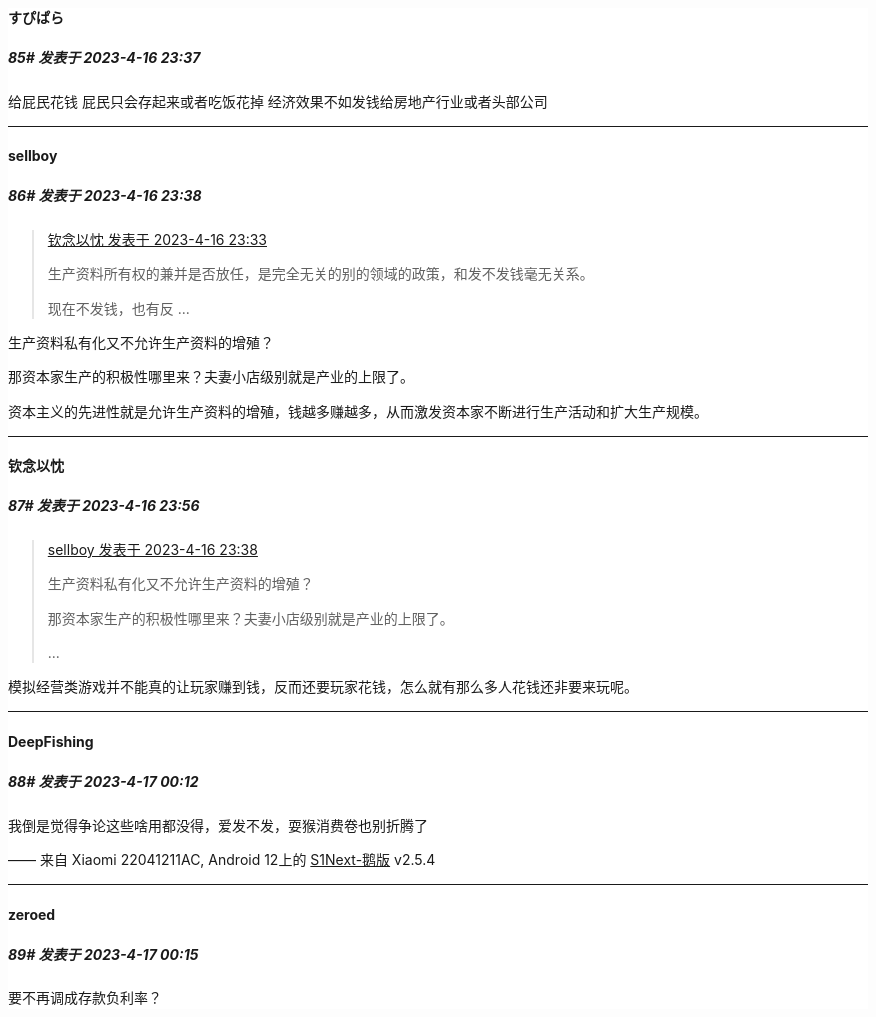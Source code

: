####  すぴぱら  
##### 85#       发表于 2023-4-16 23:37

给屁民花钱 屁民只会存起来或者吃饭花掉
经济效果不如发钱给房地产行业或者头部公司

*****

####  sellboy  
##### 86#       发表于 2023-4-16 23:38

<blockquote><a href="httphttps://bbs.saraba1st.com/2b/forum.php?mod=redirect&amp;goto=findpost&amp;pid=60484500&amp;ptid=2129115" target="_blank">钦念以忱 发表于 2023-4-16 23:33</a>

生产资料所有权的兼并是否放任，是完全无关的别的领域的政策，和发不发钱毫无关系。

现在不发钱，也有反 ...</blockquote>
生产资料私有化又不允许生产资料的增殖？

那资本家生产的积极性哪里来？夫妻小店级别就是产业的上限了。

资本主义的先进性就是允许生产资料的增殖，钱越多赚越多，从而激发资本家不断进行生产活动和扩大生产规模。


*****

####  钦念以忱  
##### 87#       发表于 2023-4-16 23:56

<blockquote><a href="httphttps://bbs.saraba1st.com/2b/forum.php?mod=redirect&amp;goto=findpost&amp;pid=60484584&amp;ptid=2129115" target="_blank">sellboy 发表于 2023-4-16 23:38</a>

生产资料私有化又不允许生产资料的增殖？

那资本家生产的积极性哪里来？夫妻小店级别就是产业的上限了。

 ...</blockquote>
模拟经营类游戏并不能真的让玩家赚到钱，反而还要玩家花钱，怎么就有那么多人花钱还非要来玩呢。


*****

####  DeepFishing  
##### 88#       发表于 2023-4-17 00:12

我倒是觉得争论这些啥用都没得，爱发不发，耍猴消费卷也别折腾了

—— 来自 Xiaomi 22041211AC, Android 12上的 [S1Next-鹅版](https://github.com/ykrank/S1-Next/releases) v2.5.4


*****

####  zeroed  
##### 89#       发表于 2023-4-17 00:15

要不再调成存款负利率？
